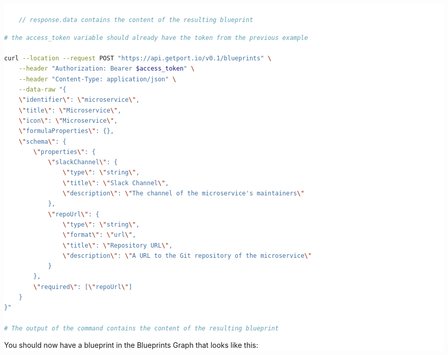 ```javascript showLineNumbers

    // response.data contains the content of the resulting blueprint

```
</TabItem>

<TabItem value="curl">

```bash showLineNumbers
# the access_token variable should already have the token from the previous example

curl --location --request POST "https://api.getport.io/v0.1/blueprints" \
	--header "Authorization: Bearer $access_token" \
	--header "Content-Type: application/json" \
	--data-raw "{
    \"identifier\": \"microservice\",
    \"title\": \"Microservice\",
    \"icon\": \"Microservice\",
    \"formulaProperties\": {},
    \"schema\": {
        \"properties\": {
            \"slackChannel\": {
                \"type\": \"string\",
                \"title\": \"Slack Channel\",
                \"description\": \"The channel of the microservice's maintainers\"
            },
            \"repoUrl\": {
                \"type\": \"string\",
                \"format\": \"url\",
                \"title\": \"Repository URL\",
                \"description\": \"A URL to the Git repository of the microservice\"
            }
        },
        \"required\": [\"repoUrl\"]
    }
}"

# The output of the command contains the content of the resulting blueprint
```

</TabItem>

</Tabs>

You should now have a blueprint in the Blueprints Graph that looks like this:
